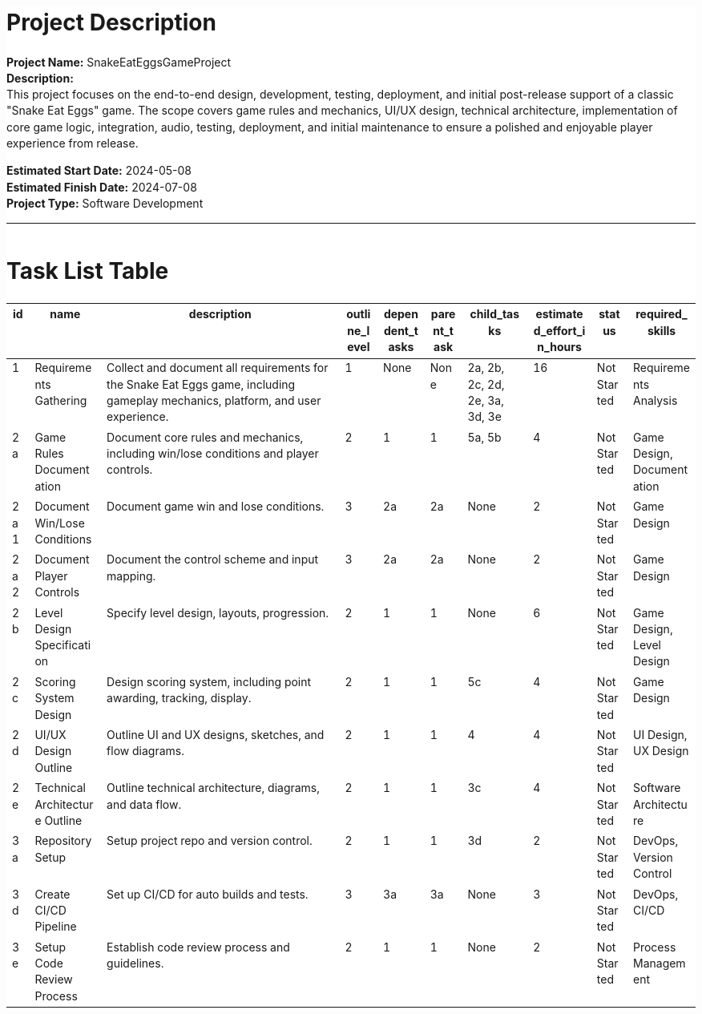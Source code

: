 # Project Description

**Project Name:** SnakeEatEggsGameProject  
**Description:**  
This project focuses on the end-to-end design, development, testing, deployment, and initial post-release support of a classic "Snake Eat Eggs" game. The scope covers game rules and mechanics, UI/UX design, technical architecture, implementation of core game logic, integration, audio, testing, deployment, and initial maintenance to ensure a polished and enjoyable player experience from release.

**Estimated Start Date:** 2024-05-08  
**Estimated Finish Date:** 2024-07-08  
**Project Type:** Software Development

---

# Task List Table

| id    | name                                                  | description                                                                                                                                | outline_level | dependent_tasks                                | parent_task | child_tasks                    | estimated_effort_in_hours | status       | required_skills                         |
|-------|-------------------------------------------------------|---------------------------------------------------------------------------------------------------------------------------------------------|---------------|--------------------------------------------------|-------------|-------------------------------|--------------------------|--------------|------------------------------------------|
| 1     | Requirements Gathering                               | Collect and document all requirements for the Snake Eat Eggs game, including gameplay mechanics, platform, and user experience.             | 1             | None                                             | None        | 2a, 2b, 2c, 2d, 2e, 3a, 3d, 3e | 16                       | Not Started  | Requirements Analysis                    |
| 2a    | Game Rules Documentation                             | Document core rules and mechanics, including win/lose conditions and player controls.                                                      | 2             | 1                                               | 1           | 5a, 5b                        | 4                        | Not Started  | Game Design, Documentation               |
| 2a1   | Document Win/Lose Conditions                         | Document game win and lose conditions.                                                                                                      | 3             | 2a                                              | 2a          | None                          | 2                        | Not Started  | Game Design                             |
| 2a2   | Document Player Controls                             | Document the control scheme and input mapping.                                                                                              | 3             | 2a                                              | 2a          | None                          | 2                        | Not Started  | Game Design                             |
| 2b    | Level Design Specification                           | Specify level design, layouts, progression.                                                                                                | 2             | 1                                               | 1           | None                           | 6                        | Not Started  | Game Design, Level Design                |
| 2c    | Scoring System Design                                | Design scoring system, including point awarding, tracking, display.                                                                        | 2             | 1                                               | 1           | 5c                             | 4                        | Not Started  | Game Design                             |
| 2d    | UI/UX Design Outline                                 | Outline UI and UX designs, sketches, and flow diagrams.                                                                                    | 2             | 1                                               | 1           | 4                              | 4                        | Not Started  | UI Design, UX Design                     |
| 2e    | Technical Architecture Outline                       | Outline technical architecture, diagrams, and data flow.                                                                                   | 2             | 1                                               | 1           | 3c                             | 4                        | Not Started  | Software Architecture                    |
| 3a    | Repository Setup                                     | Setup project repo and version control.                                                                                                    | 2             | 1                                               | 1           | 3d                             | 2                        | Not Started  | DevOps, Version Control                  |
| 3d    | Create CI/CD Pipeline                                | Set up CI/CD for auto builds and tests.                                                                                                    | 3             | 3a                                              | 3a          | None                           | 3                        | Not Started  | DevOps, CI/CD                            |
| 3e    | Setup Code Review Process                            | Establish code review process and guidelines.                                                                                              | 2             | 1                                               | 1           | None                           | 2                        | Not Started  | Process Management                       |